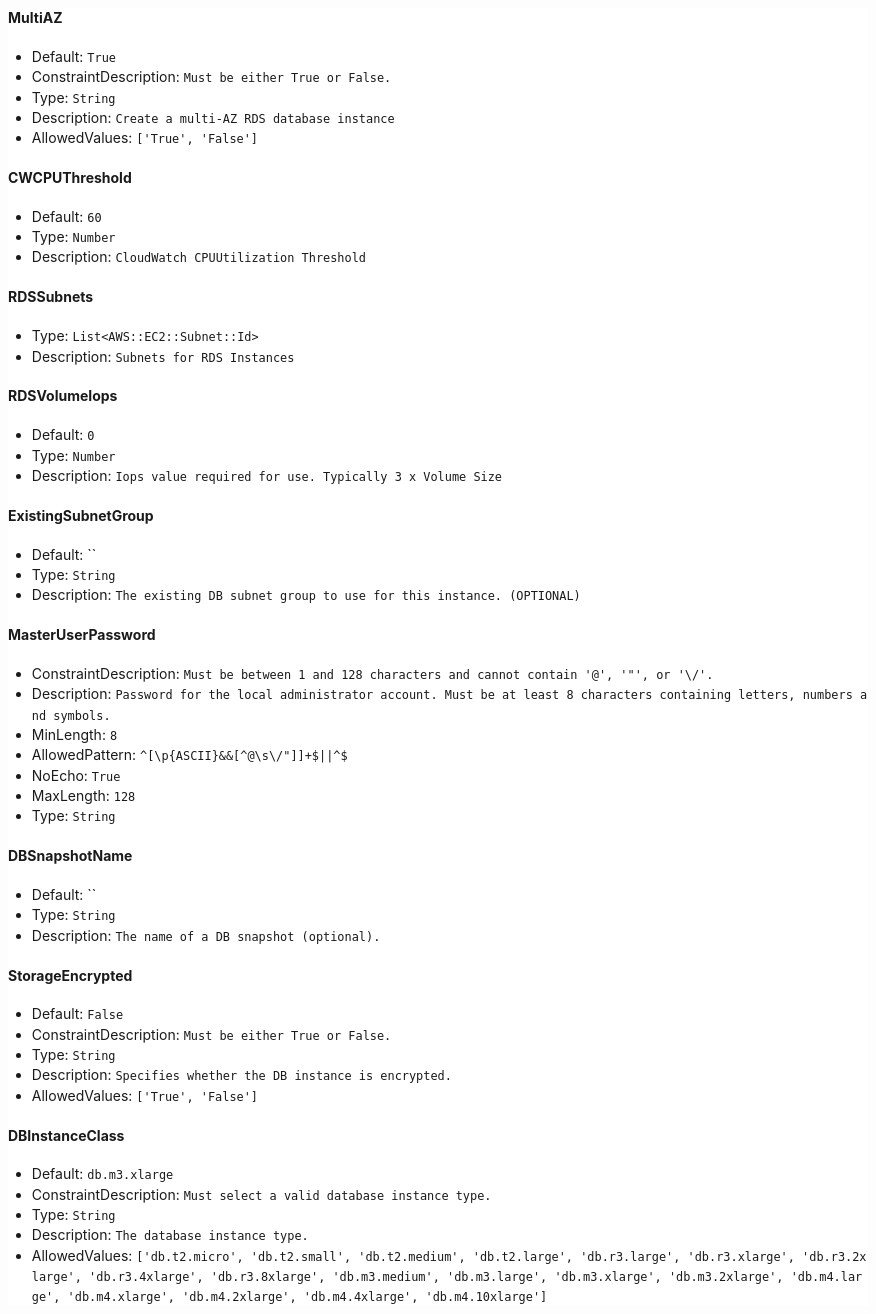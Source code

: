 #### MultiAZ
- Default: `True`
- ConstraintDescription: `Must be either True or False.`
- Type: `String`
- Description: `Create a multi-AZ RDS database instance`
- AllowedValues: `['True', 'False']`

#### CWCPUThreshold
- Default: `60`
- Type: `Number`
- Description: `CloudWatch CPUUtilization Threshold`

#### RDSSubnets
- Type: `List<AWS::EC2::Subnet::Id>`
- Description: `Subnets for RDS Instances`

#### RDSVolumeIops
- Default: `0`
- Type: `Number`
- Description: `Iops value required for use. Typically 3 x Volume Size`

#### ExistingSubnetGroup
- Default: ``
- Type: `String`
- Description: `The existing DB subnet group to use for this instance. (OPTIONAL)`

#### MasterUserPassword
- ConstraintDescription: `Must be between 1 and 128 characters and cannot contain '@', '"', or '\/'.`
- Description: `Password for the local administrator account. Must be at least 8 characters containing letters, numbers and symbols.`
- MinLength: `8`
- AllowedPattern: `^[\p{ASCII}&&[^@\s\/"]]+$||^$`
- NoEcho: `True`
- MaxLength: `128`
- Type: `String`

#### DBSnapshotName
- Default: ``
- Type: `String`
- Description: `The name of a DB snapshot (optional).`

#### StorageEncrypted
- Default: `False`
- ConstraintDescription: `Must be either True or False.`
- Type: `String`
- Description: `Specifies whether the DB instance is encrypted.`
- AllowedValues: `['True', 'False']`

#### DBInstanceClass
- Default: `db.m3.xlarge`
- ConstraintDescription: `Must select a valid database instance type.`
- Type: `String`
- Description: `The database instance type.`
- AllowedValues: `['db.t2.micro', 'db.t2.small', 'db.t2.medium', 'db.t2.large', 'db.r3.large', 'db.r3.xlarge', 'db.r3.2xlarge', 'db.r3.4xlarge', 'db.r3.8xlarge', 'db.m3.medium', 'db.m3.large', 'db.m3.xlarge', 'db.m3.2xlarge', 'db.m4.large', 'db.m4.xlarge', 'db.m4.2xlarge', 'db.m4.4xlarge', 'db.m4.10xlarge']`
